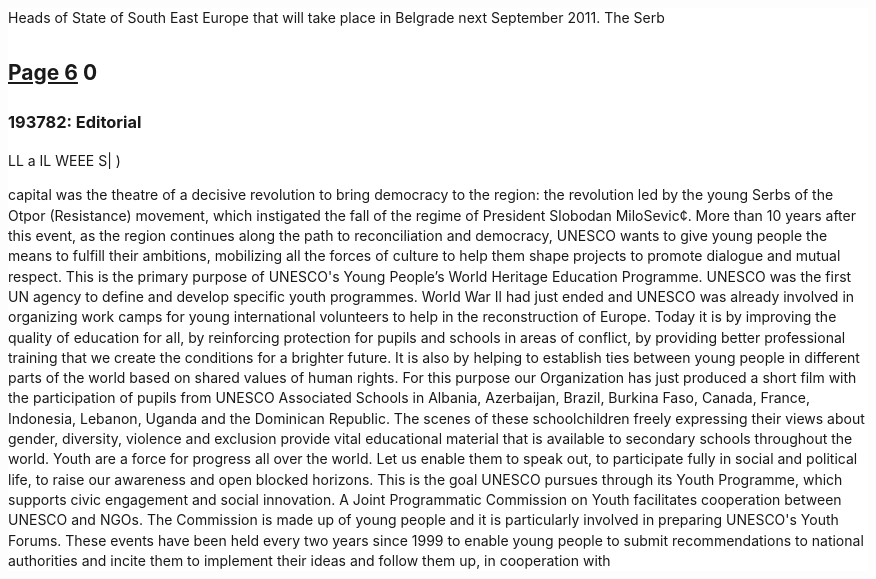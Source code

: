Heads of State of South East Europe that will take 
place in Belgrade next September 2011. The Serb 

## [Page 6](https://demo.humlab.umu.se/courier/193773eng.pdf#page=6) 0

### 193782: Editorial

LL a IL WEEE S| 
) 
   
capital was the theatre of a decisive revolution to 
bring democracy to the region: the revolution 
led by the young Serbs of the Otpor (Resistance) 
movement, which instigated the fall of the 
regime of President Slobodan MiloSevic¢. More 
than 10 years after this event, as the region 
continues along the path to reconciliation and 
democracy, UNESCO wants to give young people 
the means to fulfill their ambitions, mobilizing all 
the forces of culture to help them shape projects 
to promote dialogue and mutual respect. This is 
the primary purpose of UNESCO's Young People’s 
World Heritage Education Programme. 
UNESCO was the first UN agency to define 
and develop specific youth programmes. World 
War Il had just ended and UNESCO was already 
involved in organizing work camps for young 
international volunteers to help in the 
reconstruction of Europe. Today it is by 
improving the quality of education for all, by 
reinforcing protection for pupils and schools in 
areas of conflict, by providing better professional 
training that we create the conditions for a 
brighter future. It is also by helping to establish 
ties between young people in different parts of 
the world based on shared values of human 
rights. For this purpose our Organization has just 
produced a short film with the participation of 
pupils from UNESCO Associated Schools in 
Albania, Azerbaijan, Brazil, Burkina Faso, Canada, 
France, Indonesia, Lebanon, Uganda and the 
Dominican Republic. The scenes of these 
schoolchildren freely expressing their views 
about gender, diversity, violence and exclusion 
provide vital educational material that is 
available to secondary schools throughout the 
world. 
Youth are a force for progress all over the 
world. Let us enable them to speak out, to 
participate fully in social and political life, to raise 
our awareness and open blocked horizons. This is 
the goal UNESCO pursues through its Youth 
Programme, which supports civic engagement 
and social innovation. 
A Joint Programmatic Commission on Youth 
facilitates cooperation between UNESCO and 
NGOs. The Commission is made up of young 
people and it is particularly involved in preparing 
UNESCO's Youth Forums. These events have been 
held every two years since 1999 to enable young 
people to submit recommendations to national 
authorities and incite them to implement their 
ideas and follow them up, in cooperation with 